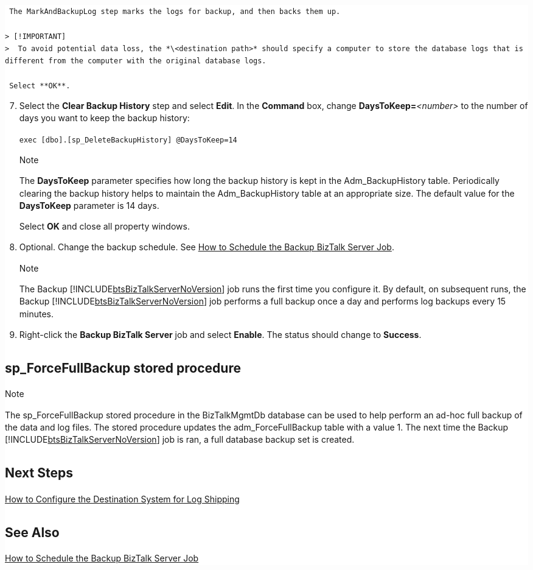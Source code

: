      The MarkAndBackupLog step marks the logs for backup, and then backs them up.  
  
    > [!IMPORTANT]
    >  To avoid potential data loss, the *\<destination path>* should specify a computer to store the database logs that is different from the computer with the original database logs.  
  
     Select **OK**.  
  
7.  Select the **Clear Backup History** step and select **Edit**. In the **Command** box, change **DaysToKeep=***\<number>* to the number of days you want to keep the backup history:  
  
    ```  
    exec [dbo].[sp_DeleteBackupHistory] @DaysToKeep=14  
    ```  
  
    > [!NOTE]
    >  The **DaysToKeep** parameter specifies how long the backup history is kept in the Adm_BackupHistory table. Periodically clearing the backup history helps to maintain the Adm_BackupHistory table at an appropriate size. The default value for the **DaysToKeep** parameter is 14 days.  
  
     Select **OK** and close all property windows.  
  
8.  Optional. Change the backup schedule. See [How to Schedule the Backup BizTalk Server Job](../core/how-to-schedule-the-backup-biztalk-server-job.md).  
  
    > [!NOTE]
    >  The Backup [!INCLUDE[btsBizTalkServerNoVersion](../includes/btsbiztalkservernoversion-md.md)] job runs the first time you configure it. By default, on subsequent runs, the Backup [!INCLUDE[btsBizTalkServerNoVersion](../includes/btsbiztalkservernoversion-md.md)] job performs a full backup once a day and performs log backups every 15 minutes.  
  
9. Right-click the **Backup BizTalk Server** job and select **Enable**. The status should change to **Success**.  
  
## sp_ForceFullBackup stored procedure  
  
> [!NOTE]
>  The sp_ForceFullBackup stored procedure in the BizTalkMgmtDb database can be used to help perform an ad-hoc full backup of the data and log files. The stored procedure updates the adm_ForceFullBackup table with a value 1. The next time the Backup [!INCLUDE[btsBizTalkServerNoVersion](../includes/btsbiztalkservernoversion-md.md)] job is ran, a full database backup set is created.  
  
## Next Steps  
 [How to Configure the Destination System for Log Shipping](../core/how-to-configure-the-destination-system-for-log-shipping.md)  
  
## See Also  
 [How to Schedule the Backup BizTalk Server Job](../core/how-to-schedule-the-backup-biztalk-server-job.md)